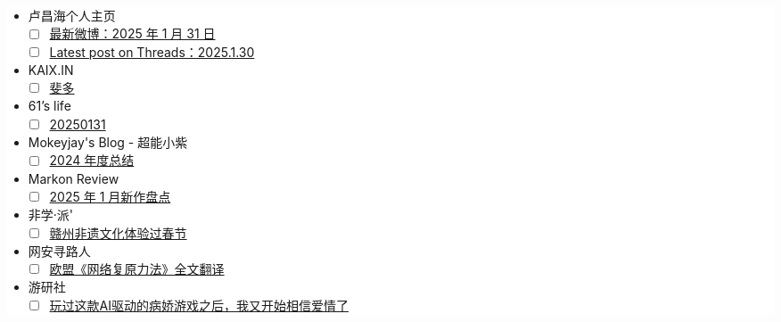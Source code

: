 - 卢昌海个人主页
  - [ ] [最新微博：2025 年 1 月 31 日](https://www.changhai.org/articles/miscellaneous/blog/202501.php#latest)
  - [ ] [Latest post on Threads：2025.1.30](https://www.changhai.org/articles/miscellaneous/eblog/202501.php#latest)
- KAIX.IN
  - [ ] [斐多](https://kaix.in/2025/0131-pheado/)
- 61’s life
  - [ ] [20250131](https://61.life/2025/0131)
- Mokeyjay's Blog - 超能小紫
  - [ ] [2024 年度总结](https://mok.moe/p/2024-summary)
- Markon Review
  - [ ] [2025 年 1 月新作盘点](https://markonreview.com/2025/01/31/2025-jan-upcoming-games/)
- 非学·派'
  - [ ] [赣州非遗文化体验过春节](https://fxpai.com/ganzhoufeiyitiyanguochunjie/)
- 网安寻路人
  - [ ] [欧盟《网络复原力法》全文翻译](https://mp.weixin.qq.com/s?__biz=MzIxODM0NDU4MQ==&mid=2247506421&idx=1&sn=f3b2c847cf7748ef86bc68daa496de01&chksm=97e9641fa09eed095158a4f84b80d0b52ad9fe6ab463c8869e956608d218c6715d95e0a3ce92&scene=58&subscene=0#rd)
- 游研社
  - [ ] [玩过这款AI驱动的病娇游戏之后，我又开始相信爱情了](https://www.yystv.cn/p/12527)
